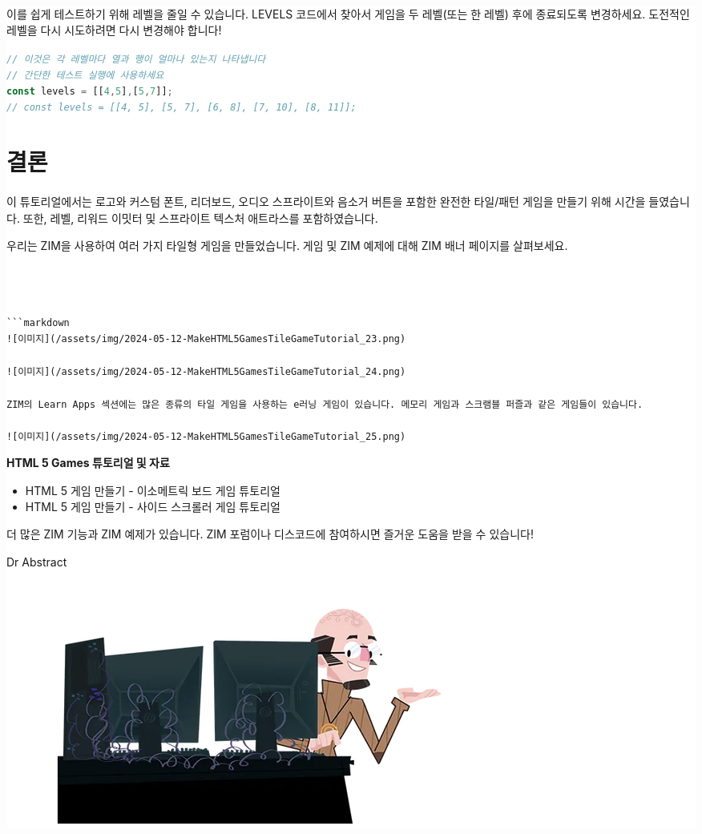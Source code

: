 이를 쉽게 테스트하기 위해 레벨을 줄일 수 있습니다. LEVELS 코드에서 찾아서 게임을 두 레벨(또는 한 레벨) 후에 종료되도록 변경하세요. 도전적인 레벨을 다시 시도하려면 다시 변경해야 합니다!



```js
// 이것은 각 레벨마다 열과 행이 얼마나 있는지 나타냅니다
// 간단한 테스트 실행에 사용하세요
const levels = [[4,5],[5,7]];
// const levels = [[4, 5], [5, 7], [6, 8], [7, 10], [8, 11]];
```

# 결론

이 튜토리얼에서는 로고와 커스텀 폰트, 리더보드, 오디오 스프라이트와 음소거 버튼을 포함한 완전한 타일/패턴 게임을 만들기 위해 시간을 들였습니다. 또한, 레벨, 리워드 이밋터 및 스프라이트 텍스처 애트라스를 포함하였습니다.

우리는 ZIM을 사용하여 여러 가지 타일형 게임을 만들었습니다. 게임 및 ZIM 예제에 대해 ZIM 배너 페이지를 살펴보세요.
```



```markdown
![이미지](/assets/img/2024-05-12-MakeHTML5GamesTileGameTutorial_23.png)

![이미지](/assets/img/2024-05-12-MakeHTML5GamesTileGameTutorial_24.png)

ZIM의 Learn Apps 섹션에는 많은 종류의 타일 게임을 사용하는 e러닝 게임이 있습니다. 메모리 게임과 스크램블 퍼즐과 같은 게임들이 있습니다.

![이미지](/assets/img/2024-05-12-MakeHTML5GamesTileGameTutorial_25.png)
```



**HTML 5 Games 튜토리얼 및 자료**

- HTML 5 게임 만들기 - 이소메트릭 보드 게임 튜토리얼
- HTML 5 게임 만들기 - 사이드 스크롤러 게임 튜토리얼

더 많은 ZIM 기능과 ZIM 예제가 있습니다. ZIM 포럼이나 디스코드에 참여하시면 즐거운 도움을 받을 수 있습니다!

Dr Abstract



![MakeHTML5GamesTileGameTutorial](/assets/img/2024-05-12-MakeHTML5GamesTileGameTutorial_26.png)